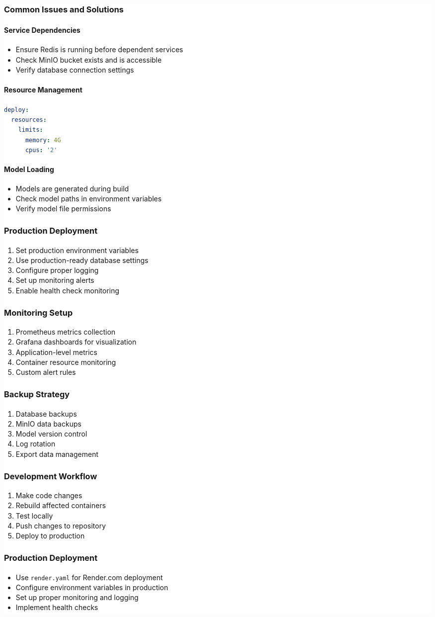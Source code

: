 ### Common Issues and Solutions

#### Service Dependencies
- Ensure Redis is running before dependent services
- Check MinIO bucket exists and is accessible
- Verify database connection settings

#### Resource Management
```yaml
deploy:
  resources:
    limits:
      memory: 4G
      cpus: '2'
```

#### Model Loading
- Models are generated during build
- Check model paths in environment variables
- Verify model file permissions

### Production Deployment
1. Set production environment variables
2. Use production-ready database settings
3. Configure proper logging
4. Set up monitoring alerts
5. Enable health check monitoring

### Monitoring Setup
1. Prometheus metrics collection
2. Grafana dashboards for visualization
3. Application-level metrics
4. Container resource monitoring
5. Custom alert rules

### Backup Strategy
1. Database backups
2. MinIO data backups
3. Model version control
4. Log rotation
5. Export data management

### Development Workflow
1. Make code changes
2. Rebuild affected containers
3. Test locally
4. Push changes to repository
5. Deploy to production

### Production Deployment
- Use `render.yaml` for Render.com deployment
- Configure environment variables in production
- Set up proper monitoring and logging
- Implement health checks
